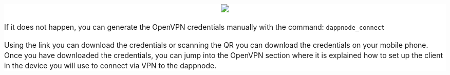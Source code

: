 <p align="center">
    <img src="../../../../img/VirtualBox_console.png"/>
</p>

If it does not happen, you can generate the OpenVPN credentials manually with the command:
`dappnode_connect`

Using the link you can download the credentials or scanning the QR you can download the credentials on your mobile phone. Once you have downloaded the credentials, you can jump into the OpenVPN section where it is explained how to set up the client in the device you will use to connect via VPN to the dappnode.
